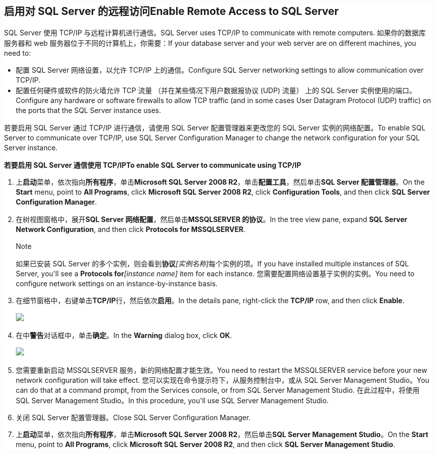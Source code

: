 ## <a name="enable-remote-access-to-sql-server"></a><span data-ttu-id="66b9b-132">启用对 SQL Server 的远程访问</span><span class="sxs-lookup"><span data-stu-id="66b9b-132">Enable Remote Access to SQL Server</span></span>

<span data-ttu-id="66b9b-133">SQL Server 使用 TCP/IP 与远程计算机进行通信。</span><span class="sxs-lookup"><span data-stu-id="66b9b-133">SQL Server uses TCP/IP to communicate with remote computers.</span></span> <span data-ttu-id="66b9b-134">如果你的数据库服务器和 web 服务器位于不同的计算机上，你需要：</span><span class="sxs-lookup"><span data-stu-id="66b9b-134">If your database server and your web server are on different machines, you need to:</span></span>

- <span data-ttu-id="66b9b-135">配置 SQL Server 网络设置，以允许 TCP/IP 上的通信。</span><span class="sxs-lookup"><span data-stu-id="66b9b-135">Configure SQL Server networking settings to allow communication over TCP/IP.</span></span>
- <span data-ttu-id="66b9b-136">配置任何硬件或软件的防火墙允许 TCP 流量 （并在某些情况下用户数据报协议 (UDP) 流量） 上的 SQL Server 实例使用的端口。</span><span class="sxs-lookup"><span data-stu-id="66b9b-136">Configure any hardware or software firewalls to allow TCP traffic (and in some cases User Datagram Protocol (UDP) traffic) on the ports that the SQL Server instance uses.</span></span>

<span data-ttu-id="66b9b-137">若要启用 SQL Server 通过 TCP/IP 进行通信，请使用 SQL Server 配置管理器来更改您的 SQL Server 实例的网络配置。</span><span class="sxs-lookup"><span data-stu-id="66b9b-137">To enable SQL Server to communicate over TCP/IP, use SQL Server Configuration Manager to change the network configuration for your SQL Server instance.</span></span>

<span data-ttu-id="66b9b-138">**若要启用 SQL Server 通信使用 TCP/IP**</span><span class="sxs-lookup"><span data-stu-id="66b9b-138">**To enable SQL Server to communicate using TCP/IP**</span></span>

1. <span data-ttu-id="66b9b-139">上**启动**菜单，依次指向**所有程序**，单击**Microsoft SQL Server 2008 R2**，单击**配置工具**，然后单击**SQL Server 配置管理器**。</span><span class="sxs-lookup"><span data-stu-id="66b9b-139">On the **Start** menu, point to **All Programs**, click **Microsoft SQL Server 2008 R2**, click **Configuration Tools**, and then click **SQL Server Configuration Manager**.</span></span>
2. <span data-ttu-id="66b9b-140">在树视图窗格中，展开**SQL Server 网络配置**，然后单击**MSSQLSERVER 的协议**。</span><span class="sxs-lookup"><span data-stu-id="66b9b-140">In the tree view pane, expand **SQL Server Network Configuration**, and then click **Protocols for MSSQLSERVER**.</span></span>

   > [!NOTE]
   > <span data-ttu-id="66b9b-141">如果已安装 SQL Server 的多个实例，则会看到<strong>协议</strong><em>[实例名称]</em>每个实例的项。</span><span class="sxs-lookup"><span data-stu-id="66b9b-141">If you have installed multiple instances of SQL Server, you'll see a <strong>Protocols for</strong><em>[instance name]</em> item for each instance.</span></span> <span data-ttu-id="66b9b-142">您需要配置网络设置基于实例的实例。</span><span class="sxs-lookup"><span data-stu-id="66b9b-142">You need to configure network settings on an instance-by-instance basis.</span></span>
3. <span data-ttu-id="66b9b-143">在细节窗格中，右键单击**TCP/IP**行，然后依次**启用**。</span><span class="sxs-lookup"><span data-stu-id="66b9b-143">In the details pane, right-click the **TCP/IP** row, and then click **Enable**.</span></span>

    ![](configuring-a-database-server-for-web-deploy-publishing/_static/image1.png)
4. <span data-ttu-id="66b9b-144">在中**警告**对话框中，单击**确定**。</span><span class="sxs-lookup"><span data-stu-id="66b9b-144">In the **Warning** dialog box, click **OK**.</span></span>

    ![](configuring-a-database-server-for-web-deploy-publishing/_static/image2.png)
5. <span data-ttu-id="66b9b-145">您需要重新启动 MSSQLSERVER 服务，新的网络配置才能生效。</span><span class="sxs-lookup"><span data-stu-id="66b9b-145">You need to restart the MSSQLSERVER service before your new network configuration will take effect.</span></span> <span data-ttu-id="66b9b-146">您可以实现在命令提示符下，从服务控制台中，或从 SQL Server Management Studio。</span><span class="sxs-lookup"><span data-stu-id="66b9b-146">You can do that at a command prompt, from the Services console, or from SQL Server Management Studio.</span></span> <span data-ttu-id="66b9b-147">在此过程中，将使用 SQL Server Management Studio。</span><span class="sxs-lookup"><span data-stu-id="66b9b-147">In this procedure, you'll use SQL Server Management Studio.</span></span>
6. <span data-ttu-id="66b9b-148">关闭 SQL Server 配置管理器。</span><span class="sxs-lookup"><span data-stu-id="66b9b-148">Close SQL Server Configuration Manager.</span></span>
7. <span data-ttu-id="66b9b-149">上**启动**菜单，依次指向**所有程序**，单击**Microsoft SQL Server 2008 R2**，然后单击**SQL Server Management Studio**。</span><span class="sxs-lookup"><span data-stu-id="66b9b-149">On the **Start** menu, point to **All Programs**, click **Microsoft SQL Server 2008 R2**, and then click **SQL Server Management Studio**.</span></span>